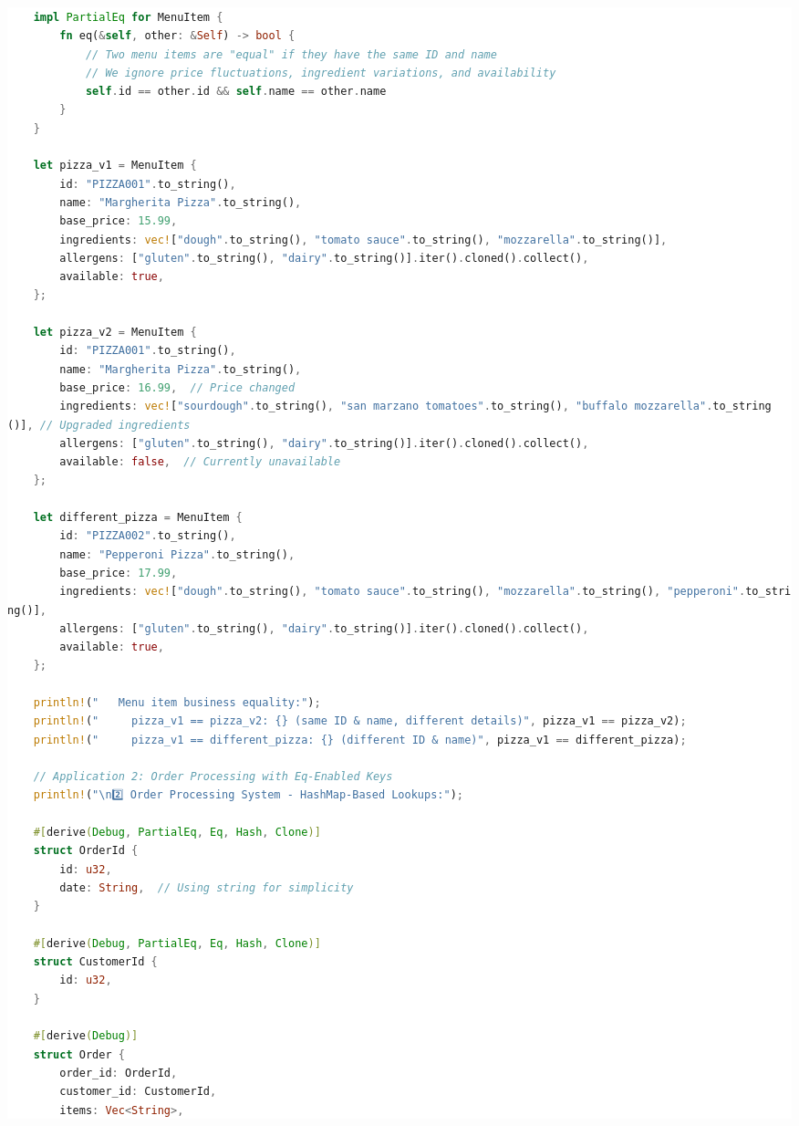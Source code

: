 ```rust
    impl PartialEq for MenuItem {
        fn eq(&self, other: &Self) -> bool {
            // Two menu items are "equal" if they have the same ID and name
            // We ignore price fluctuations, ingredient variations, and availability
            self.id == other.id && self.name == other.name
        }
    }

    let pizza_v1 = MenuItem {
        id: "PIZZA001".to_string(),
        name: "Margherita Pizza".to_string(),
        base_price: 15.99,
        ingredients: vec!["dough".to_string(), "tomato sauce".to_string(), "mozzarella".to_string()],
        allergens: ["gluten".to_string(), "dairy".to_string()].iter().cloned().collect(),
        available: true,
    };

    let pizza_v2 = MenuItem {
        id: "PIZZA001".to_string(),
        name: "Margherita Pizza".to_string(),
        base_price: 16.99,  // Price changed
        ingredients: vec!["sourdough".to_string(), "san marzano tomatoes".to_string(), "buffalo mozzarella".to_string()], // Upgraded ingredients
        allergens: ["gluten".to_string(), "dairy".to_string()].iter().cloned().collect(),
        available: false,  // Currently unavailable
    };

    let different_pizza = MenuItem {
        id: "PIZZA002".to_string(),
        name: "Pepperoni Pizza".to_string(),
        base_price: 17.99,
        ingredients: vec!["dough".to_string(), "tomato sauce".to_string(), "mozzarella".to_string(), "pepperoni".to_string()],
        allergens: ["gluten".to_string(), "dairy".to_string()].iter().cloned().collect(),
        available: true,
    };

    println!("   Menu item business equality:");
    println!("     pizza_v1 == pizza_v2: {} (same ID & name, different details)", pizza_v1 == pizza_v2);
    println!("     pizza_v1 == different_pizza: {} (different ID & name)", pizza_v1 == different_pizza);

    // Application 2: Order Processing with Eq-Enabled Keys
    println!("\n2️⃣ Order Processing System - HashMap-Based Lookups:");

    #[derive(Debug, PartialEq, Eq, Hash, Clone)]
    struct OrderId {
        id: u32,
        date: String,  // Using string for simplicity
    }

    #[derive(Debug, PartialEq, Eq, Hash, Clone)]
    struct CustomerId {
        id: u32,
    }

    #[derive(Debug)]
    struct Order {
        order_id: OrderId,
        customer_id: CustomerId,
        items: Vec<String>,
```